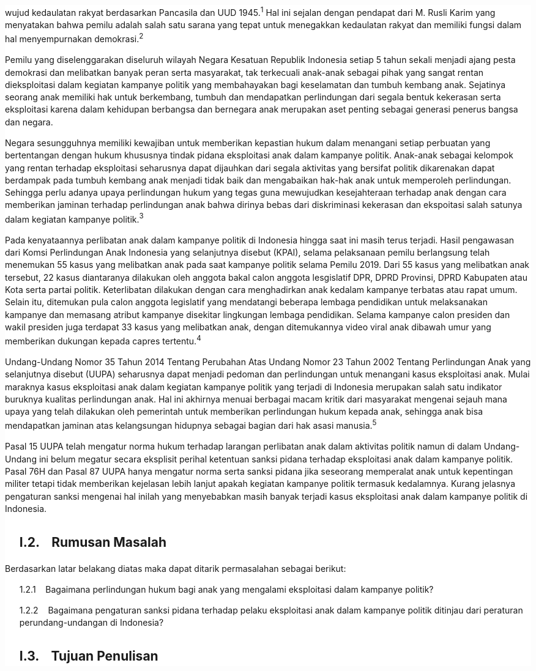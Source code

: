 <p><span class="font6">wujud kedaulatan rakyat berdasarkan Pancasila dan UUD 1945.<sup>1</sup> Hal ini sejalan dengan pendapat dari M. Rusli Karim yang menyatakan bahwa pemilu adalah salah satu sarana yang tepat untuk menegakkan kedaulatan rakyat dan memiliki fungsi dalam hal menyempurnakan demokrasi.<sup>2</sup></span></p>
<p><span class="font6">Pemilu yang diselenggarakan diseluruh wilayah Negara Kesatuan Republik Indonesia setiap 5 tahun sekali menjadi ajang pesta demokrasi dan melibatkan banyak peran serta masyarakat, tak terkecuali anak-anak sebagai pihak yang sangat rentan dieksploitasi dalam kegiatan kampanye politik yang membahayakan bagi keselamatan dan tumbuh kembang anak. Sejatinya seorang anak memiliki hak untuk berkembang, tumbuh dan mendapatkan perlindungan dari segala bentuk kekerasan serta eksploitasi karena dalam kehidupan berbangsa dan bernegara anak merupakan aset penting sebagai generasi penerus bangsa dan negara.</span></p>
<p><span class="font6">Negara sesungguhnya memiliki kewajiban untuk memberikan kepastian hukum dalam menangani setiap perbuatan yang bertentangan dengan hukum khususnya tindak pidana eksploitasi anak dalam kampanye politik. Anak-anak sebagai kelompok yang rentan terhadap eksploitasi seharusnya dapat dijauhkan dari segala aktivitas yang bersifat politik dikarenakan dapat berdampak pada tumbuh kembang anak menjadi tidak baik dan mengabaikan hak-hak anak untuk memperoleh perlindungan. Sehingga perlu adanya upaya perlindungan hukum yang tegas guna mewujudkan kesejahteraan terhadap anak dengan cara memberikan jaminan terhadap perlindungan anak bahwa dirinya bebas dari diskriminasi kekerasan dan ekspoitasi salah satunya dalam kegiatan kampanye politik</span><span class="font4">.</span><span class="font3"><sup>3</sup></span></p>
<p><span class="font6">Pada kenyataannya perlibatan anak dalam kampanye politik di Indonesia hingga saat ini masih terus terjadi. Hasil pengawasan dari Komsi Perlindungan Anak Indonesia yang selanjutnya disebut (KPAI), selama pelaksanaan pemilu berlangsung telah menemukan 55 kasus yang melibatkan anak pada saat kampanye politik selama Pemilu 2019. Dari 55 kasus yang melibatkan anak tersebut, 22 kasus diantaranya dilakukan oleh anggota bakal calon anggota lesgislatif DPR, DPRD Provinsi, DPRD Kabupaten atau Kota serta partai politik. Keterlibatan dilakukan dengan cara menghadirkan anak kedalam kampanye terbatas atau rapat umum. Selain itu, ditemukan pula calon anggota legislatif yang mendatangi beberapa lembaga pendidikan untuk melaksanakan kampanye dan memasang atribut kampanye disekitar lingkungan lembaga pendidikan. Selama kampanye calon presiden dan wakil presiden juga terdapat 33 kasus yang melibatkan anak, dengan ditemukannya video viral anak dibawah umur yang memberikan dukungan kepada capres tertentu.<sup>4</sup></span></p>
<p><span class="font6">Undang-Undang Nomor 35 Tahun 2014 Tentang Perubahan Atas Undang Nomor 23 Tahun 2002 Tentang Perlindungan Anak yang selanjutnya disebut (UUPA) seharusnya dapat menjadi pedoman dan perlindungan untuk menangani kasus eksploitasi anak. Mulai maraknya kasus eksploitasi anak dalam kegiatan kampanye politik yang terjadi di Indonesia merupakan salah satu indikator buruknya kualitas perlindungan anak. Hal ini akhirnya menuai berbagai macam kritik dari masyarakat mengenai sejauh mana upaya yang telah dilakukan oleh pemerintah untuk memberikan perlindungan hukum kepada anak, sehingga anak bisa mendapatkan jaminan atas kelangsungan hidupnya sebagai bagian dari hak asasi manusia.<sup>5</sup></span></p>
<p><span class="font6">Pasal 15 UUPA telah mengatur norma hukum terhadap larangan perlibatan anak dalam aktivitas politik namun di dalam Undang-Undang ini belum megatur secara eksplisit perihal ketentuan sanksi pidana terhadap eksploitasi anak dalam kampanye politik. Pasal 76H dan Pasal 87 UUPA hanya mengatur norma serta sanksi pidana jika seseorang memperalat anak untuk kepentingan militer tetapi tidak memberikan kejelasan lebih lanjut apakah kegiatan kampanye politik termasuk kedalamnya. Kurang jelasnya pengaturan sanksi mengenai hal inilah yang menyebabkan masih banyak terjadi kasus eksploitasi anak dalam kampanye politik di Indonesia.</span></p>
<ul style="list-style:none;"><li>
<h2><a name="bookmark2"></a><span class="font5" style="font-weight:bold;"><a name="bookmark3"></a>I.2. &nbsp;&nbsp;&nbsp;Rumusan Masalah</span></h2></li></ul>
<p><span class="font6">Berdasarkan latar belakang diatas maka dapat ditarik permasalahan sebagai berikut:</span></p>
<ul style="list-style:none;"><li>
<p><span class="font6">1.2.1 &nbsp;&nbsp;&nbsp;Bagaimana perlindungan hukum bagi anak yang mengalami eksploitasi dalam kampanye politik?</span></p></li>
<li>
<p><span class="font6">1.2.2 &nbsp;&nbsp;&nbsp;Bagaimana pengaturan sanksi pidana terhadap pelaku eksploitasi anak dalam kampanye politik ditinjau dari peraturan perundang-undangan di Indonesia?</span></p></li></ul>
<ul style="list-style:none;"><li>
<h2><a name="bookmark4"></a><span class="font5" style="font-weight:bold;"><a name="bookmark5"></a>I.3. &nbsp;&nbsp;&nbsp;Tujuan Penulisan</span></h2></li></ul>